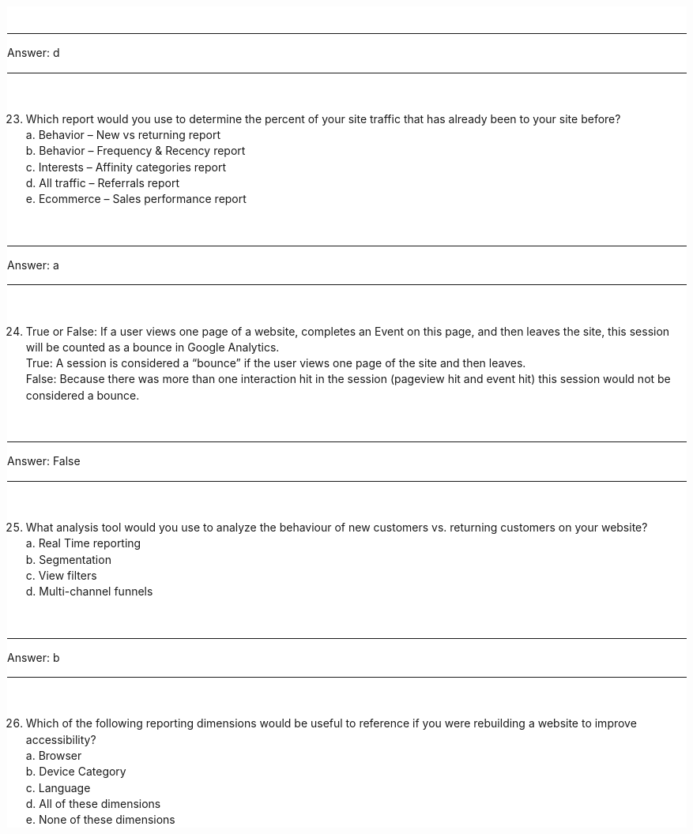 <br/>

---
Answer: d

---

<br/>

23. Which report would you use to determine the percent of your site traffic that has already been to your site before?  
a. Behavior – New vs returning report  
b. Behavior – Frequency & Recency report  
c. Interests – Affinity categories report  
d. All traffic – Referrals report  
e. Ecommerce – Sales performance report  

<br/>

---
Answer: a

---

<br/>

24. True or False: If a user views one page of a website, completes an Event on this page, and then leaves the site, this session will be counted as a bounce in Google Analytics.  
True: A session is considered a “bounce” if the user views one page of the site and then leaves.  
False: Because there was more than one interaction hit in the session (pageview hit and event hit) this session would not be considered a bounce.  

<br/>

---
Answer: False

---

<br/>

25. What analysis tool would you use to analyze the behaviour of new customers vs. returning customers on your website?  
a. Real Time reporting  
b. Segmentation  
c. View filters  
d. Multi-channel funnels  

<br/>

---
Answer: b

---

<br/>

26. Which of the following reporting dimensions would be useful to reference if you were rebuilding a website to improve accessibility?  
a. Browser  
b. Device Category  
c. Language  
d. All of these dimensions  
e. None of these dimensions  
